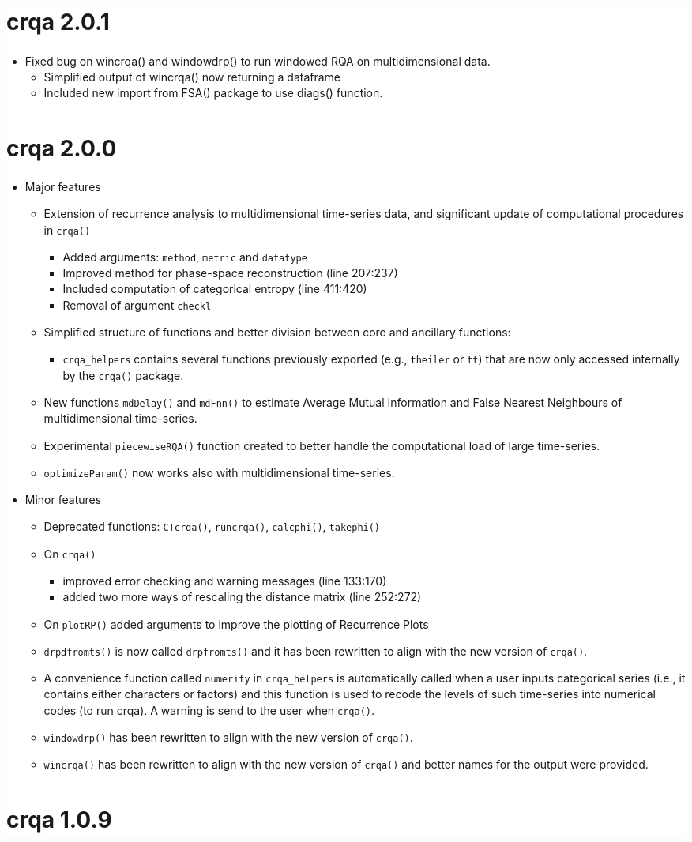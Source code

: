 # crqa 2.0.1

* Fixed bug on wincrqa() and windowdrp() to run windowed RQA on multidimensional data.
    * Simplified output of wincrqa() now returning a dataframe
    * Included new import from FSA() package to use diags() function. 

# crqa 2.0.0

* Major features

  * Extension of recurrence analysis to multidimensional time-series data, and significant update of computational procedures in `crqa()`
    * Added arguments: `method`, `metric` and `datatype`
    * Improved method for phase-space reconstruction (line 207:237)
    * Included computation of categorical entropy (line 411:420)
    * Removal of argument `checkl`
    
  * Simplified structure of functions and better division between core and ancillary functions:
    * `crqa_helpers` contains several functions previously exported (e.g., `theiler` or `tt`) that are now only accessed internally by the `crqa()` package.
    
  * New functions `mdDelay()` and `mdFnn()` to estimate Average Mutual Information and False Nearest Neighbours of multidimensional time-series.

  * Experimental `piecewiseRQA()` function created to better handle the computational load of large time-series.

  * `optimizeParam()` now works also with multidimensional time-series. 
    
* Minor features

  * Deprecated functions: `CTcrqa()`, `runcrqa()`, `calcphi()`, `takephi()`

  * On `crqa()` 
    * improved error checking and warning messages (line 133:170)
    * added two more ways of rescaling the distance matrix (line 252:272)
    
  * On `plotRP()` added arguments to improve the plotting of Recurrence Plots 

  * `drpdfromts()` is now called `drpfromts()` and it has been rewritten to align with the new version of `crqa()`.

  * A convenience function called `numerify` in `crqa_helpers` is automatically called when a user inputs categorical series (i.e., it contains either characters or factors) and this function is used to recode the levels of such time-series into numerical codes (to run crqa). A warning is send to the user when `crqa()`.

  * `windowdrp()` has been rewritten to align with the new version of `crqa()`.  

  * `wincrqa()` has been rewritten to align with the new version of `crqa()` and better names for the output were provided.  

# crqa 1.0.9
